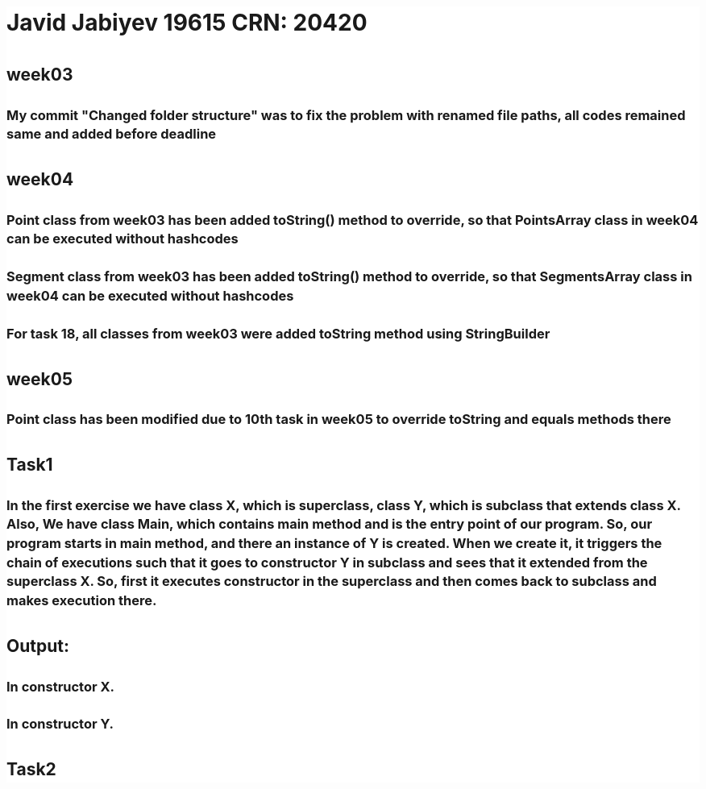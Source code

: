 # Javid Jabiyev 19615 CRN: 20420

## week03

### My commit "Changed folder structure" was to fix the problem with renamed file paths, all codes remained same and added before deadline

## week04

### Point class from week03 has been added toString() method to override, so that PointsArray class in week04 can be executed without hashcodes

### Segment class from week03 has been added toString() method to override, so that SegmentsArray class in week04 can be executed without hashcodes

### For task 18, all classes from week03 were added toString method using StringBuilder

## week05

### Point class has been modified due to 10th task in week05 to override toString and equals methods there

## Task1 

### In the first exercise we have class X, which is superclass, class Y, which is subclass that extends class X. Also, We have class Main, which contains main method and is the entry point of our program. So, our program starts in main method, and there an instance of Y is created. When we create it, it triggers the chain of executions such that it goes to constructor Y in subclass and sees that it extended from the superclass X. So, first it executes constructor in the superclass and then comes back to subclass and makes execution there.
## Output: 
### In constructor X.
### In constructor Y.

## Task2
